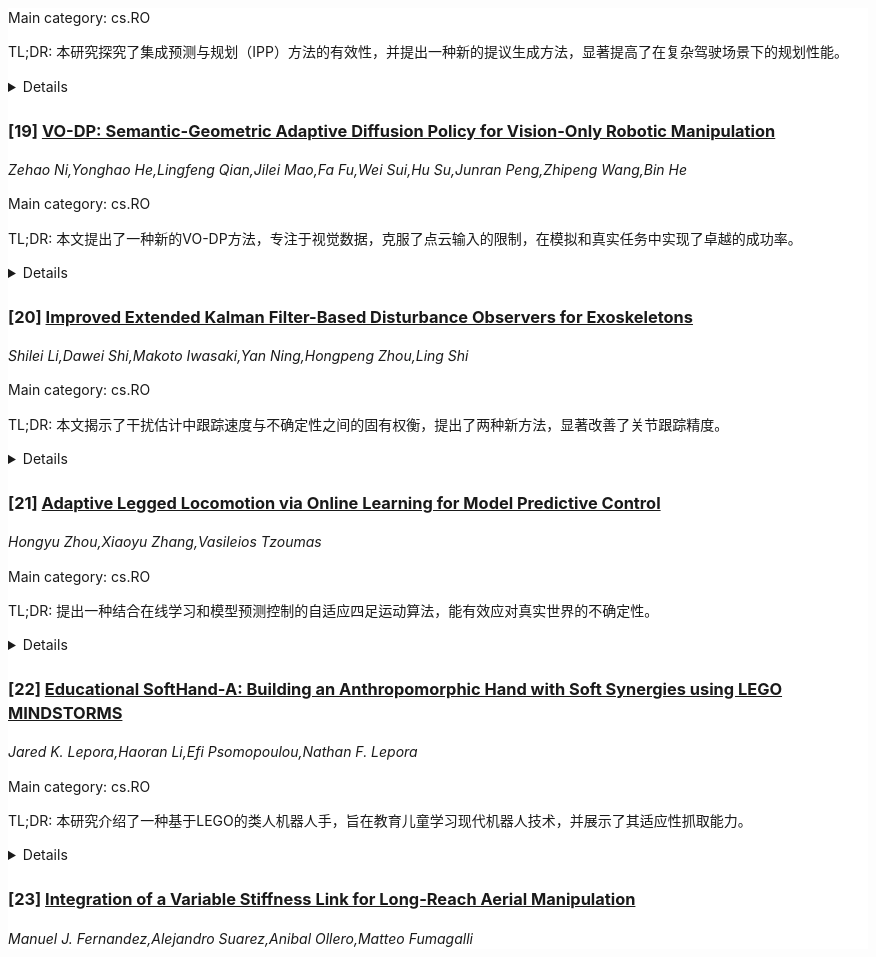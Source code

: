 Main category: cs.RO

TL;DR: 本研究探究了集成预测与规划（IPP）方法的有效性，并提出一种新的提议生成方法，显著提高了在复杂驾驶场景下的规划性能。


<details><summary>Details</summary></details>


### [19] [VO-DP: Semantic-Geometric Adaptive Diffusion Policy for Vision-Only Robotic Manipulation](https://arxiv.org/abs/2510.15530)
*Zehao Ni,Yonghao He,Lingfeng Qian,Jilei Mao,Fa Fu,Wei Sui,Hu Su,Junran Peng,Zhipeng Wang,Bin He*

Main category: cs.RO

TL;DR: 本文提出了一种新的VO-DP方法，专注于视觉数据，克服了点云输入的限制，在模拟和真实任务中实现了卓越的成功率。


<details><summary>Details</summary></details>


### [20] [Improved Extended Kalman Filter-Based Disturbance Observers for Exoskeletons](https://arxiv.org/abs/2510.15533)
*Shilei Li,Dawei Shi,Makoto Iwasaki,Yan Ning,Hongpeng Zhou,Ling Shi*

Main category: cs.RO

TL;DR: 本文揭示了干扰估计中跟踪速度与不确定性之间的固有权衡，提出了两种新方法，显著改善了关节跟踪精度。


<details><summary>Details</summary></details>


### [21] [Adaptive Legged Locomotion via Online Learning for Model Predictive Control](https://arxiv.org/abs/2510.15626)
*Hongyu Zhou,Xiaoyu Zhang,Vasileios Tzoumas*

Main category: cs.RO

TL;DR: 提出一种结合在线学习和模型预测控制的自适应四足运动算法，能有效应对真实世界的不确定性。


<details><summary>Details</summary></details>


### [22] [Educational SoftHand-A: Building an Anthropomorphic Hand with Soft Synergies using LEGO MINDSTORMS](https://arxiv.org/abs/2510.15638)
*Jared K. Lepora,Haoran Li,Efi Psomopoulou,Nathan F. Lepora*

Main category: cs.RO

TL;DR: 本研究介绍了一种基于LEGO的类人机器人手，旨在教育儿童学习现代机器人技术，并展示了其适应性抓取能力。


<details><summary>Details</summary></details>


### [23] [Integration of a Variable Stiffness Link for Long-Reach Aerial Manipulation](https://arxiv.org/abs/2510.15639)
*Manuel J. Fernandez,Alejandro Suarez,Anibal Ollero,Matteo Fumagalli*
